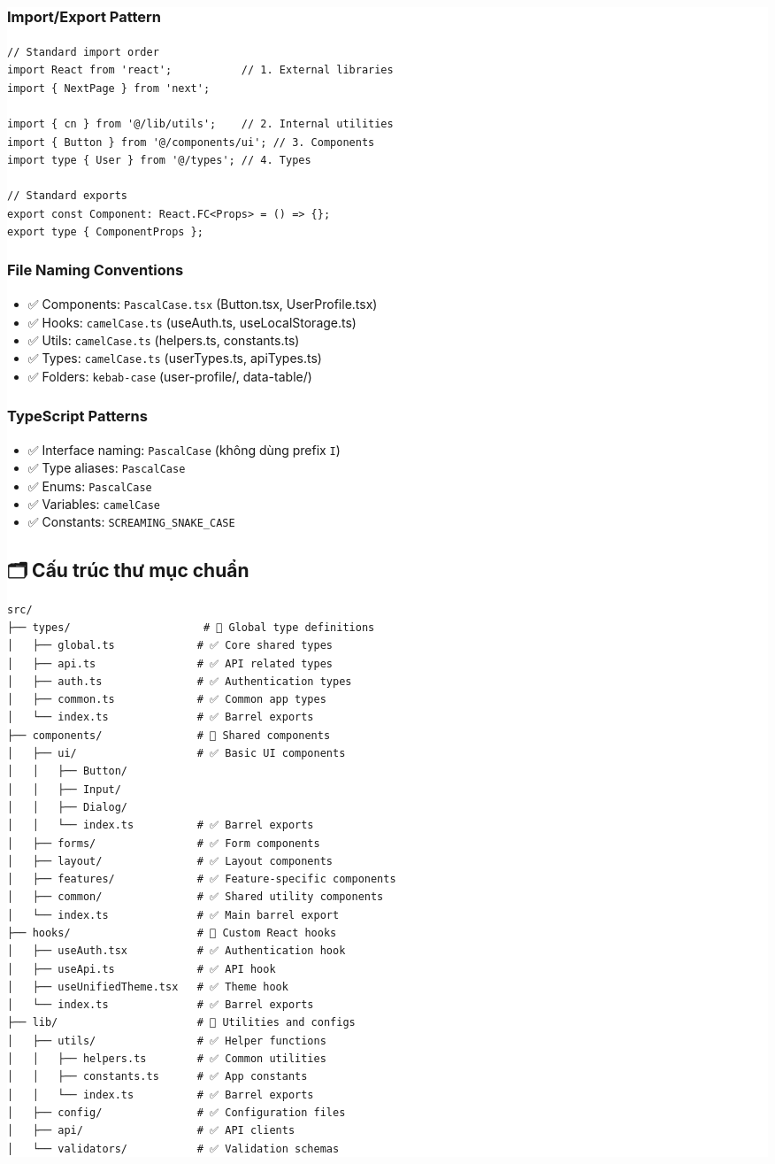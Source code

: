 ### Import/Export Pattern
```tsx
// Standard import order
import React from 'react';           // 1. External libraries
import { NextPage } from 'next';

import { cn } from '@/lib/utils';    // 2. Internal utilities
import { Button } from '@/components/ui'; // 3. Components
import type { User } from '@/types'; // 4. Types

// Standard exports
export const Component: React.FC<Props> = () => {};
export type { ComponentProps };
```

### File Naming Conventions
- ✅ Components: `PascalCase.tsx` (Button.tsx, UserProfile.tsx)
- ✅ Hooks: `camelCase.ts` (useAuth.ts, useLocalStorage.ts)
- ✅ Utils: `camelCase.ts` (helpers.ts, constants.ts)
- ✅ Types: `camelCase.ts` (userTypes.ts, apiTypes.ts)
- ✅ Folders: `kebab-case` (user-profile/, data-table/)

### TypeScript Patterns
- ✅ Interface naming: `PascalCase` (không dùng prefix `I`)
- ✅ Type aliases: `PascalCase`
- ✅ Enums: `PascalCase`
- ✅ Variables: `camelCase`
- ✅ Constants: `SCREAMING_SNAKE_CASE`

## 🗂️ Cấu trúc thư mục chuẩn

```
src/
├── types/                     # 📝 Global type definitions
│   ├── global.ts             # ✅ Core shared types
│   ├── api.ts                # ✅ API related types
│   ├── auth.ts               # ✅ Authentication types
│   ├── common.ts             # ✅ Common app types
│   └── index.ts              # ✅ Barrel exports
├── components/               # 🧩 Shared components
│   ├── ui/                   # ✅ Basic UI components
│   │   ├── Button/
│   │   ├── Input/
│   │   ├── Dialog/
│   │   └── index.ts          # ✅ Barrel exports
│   ├── forms/                # ✅ Form components
│   ├── layout/               # ✅ Layout components
│   ├── features/             # ✅ Feature-specific components
│   ├── common/               # ✅ Shared utility components
│   └── index.ts              # ✅ Main barrel export
├── hooks/                    # 🎣 Custom React hooks
│   ├── useAuth.tsx           # ✅ Authentication hook
│   ├── useApi.ts             # ✅ API hook
│   ├── useUnifiedTheme.tsx   # ✅ Theme hook
│   └── index.ts              # ✅ Barrel exports
├── lib/                      # 🔧 Utilities and configs
│   ├── utils/                # ✅ Helper functions
│   │   ├── helpers.ts        # ✅ Common utilities
│   │   ├── constants.ts      # ✅ App constants
│   │   └── index.ts          # ✅ Barrel exports
│   ├── config/               # ✅ Configuration files
│   ├── api/                  # ✅ API clients
│   └── validators/           # ✅ Validation schemas
```
